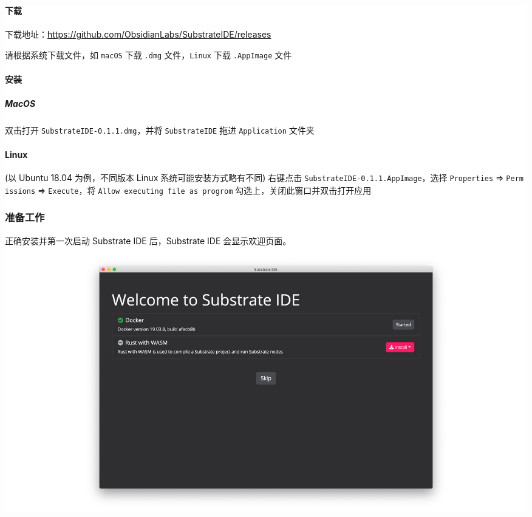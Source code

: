 #### 下载
下载地址：https://github.com/ObsidianLabs/SubstrateIDE/releases

请根据系统下载文件，如 `macOS` 下载 `.dmg` 文件，`Linux` 下载 `.AppImage` 文件

#### 安装

##### MacOS
双击打开 `SubstrateIDE-0.1.1.dmg`，并将 `SubstrateIDE` 拖进 `Application` 文件夹

#### Linux
(以 Ubuntu 18.04 为例，不同版本 Linux 系统可能安装方式略有不同)
右键点击 `SubstrateIDE-0.1.1.AppImage`，选择 `Properties` => `Permissions` => `Execute`，将 `Allow executing file as progrom` 勾选上，关闭此窗口并双击打开应用

### 准备工作
正确安装并第一次启动 Substrate IDE 后，Substrate IDE 会显示欢迎页面。

<p align="center">
  <img src="./img/dependency.png" width="600px">
</p>
